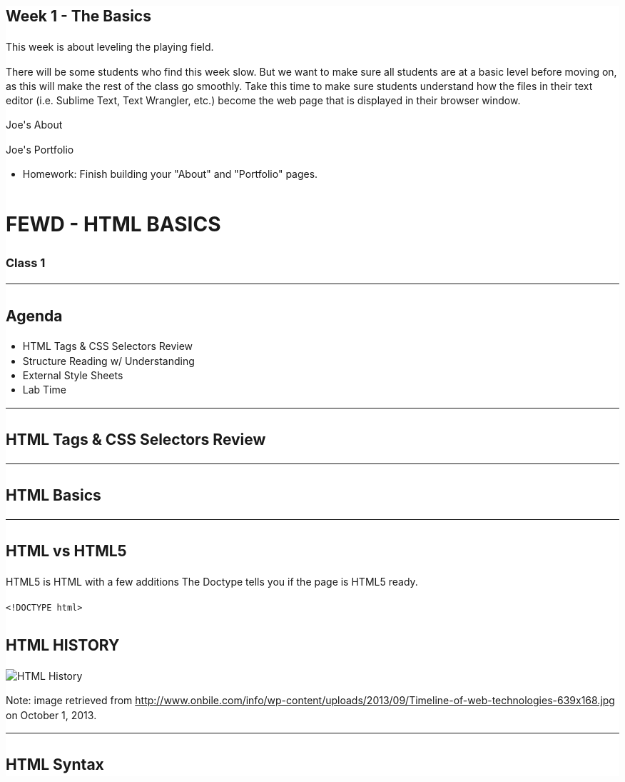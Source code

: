 ## Week 1 - The Basics

This week is about leveling the playing field.

There will be some students who find this week slow. But we want to make sure all students are at a basic level before moving on, as this will make the rest of the class go smoothly. Take this time to make sure students understand how the files in their text editor (i.e. Sublime Text, Text Wrangler, etc.) become the web page that is displayed in their browser window.

Joe's About

Joe's Portfolio

* Homework: Finish building your "About" and "Portfolio" pages.


# FEWD - HTML BASICS

### Class 1

---


## Agenda

*	HTML Tags & CSS Selectors Review
*	Structure Reading w/ Understanding
*	External Style Sheets
*	Lab Time

---



## HTML Tags & CSS Selectors Review


---


## HTML Basics

---


## HTML vs HTML5

HTML5 is HTML with a few additions
The Doctype tells you if the page is HTML5 ready.


```<!DOCTYPE html>```


## HTML HISTORY

![HTML History](../../img/unit_1/Timeline_of_web_technologies.jpg)

Note:
image retrieved from http://www.onbile.com/info/wp-content/uploads/2013/09/Timeline-of-web-technologies-639x168.jpg on October 1, 2013.

---


## HTML Syntax

```